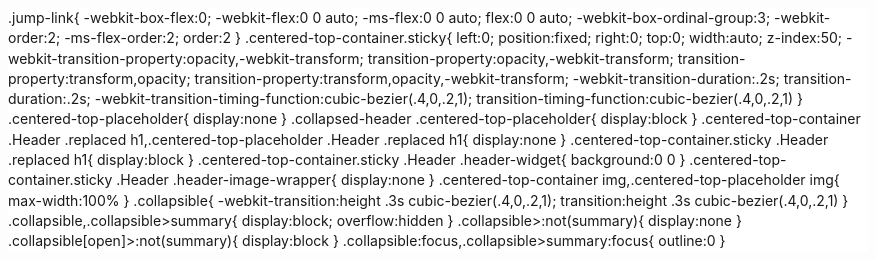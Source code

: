 .jump-link{
-webkit-box-flex:0;
-webkit-flex:0 0 auto;
-ms-flex:0 0 auto;
flex:0 0 auto;
-webkit-box-ordinal-group:3;
-webkit-order:2;
-ms-flex-order:2;
order:2
}
.centered-top-container.sticky{
left:0;
position:fixed;
right:0;
top:0;
width:auto;
z-index:50;
-webkit-transition-property:opacity,-webkit-transform;
transition-property:opacity,-webkit-transform;
transition-property:transform,opacity;
transition-property:transform,opacity,-webkit-transform;
-webkit-transition-duration:.2s;
transition-duration:.2s;
-webkit-transition-timing-function:cubic-bezier(.4,0,.2,1);
transition-timing-function:cubic-bezier(.4,0,.2,1)
}
.centered-top-placeholder{
display:none
}
.collapsed-header .centered-top-placeholder{
display:block
}
.centered-top-container .Header .replaced h1,.centered-top-placeholder .Header .replaced h1{
display:none
}
.centered-top-container.sticky .Header .replaced h1{
display:block
}
.centered-top-container.sticky .Header .header-widget{
background:0 0
}
.centered-top-container.sticky .Header .header-image-wrapper{
display:none
}
.centered-top-container img,.centered-top-placeholder img{
max-width:100%
}
.collapsible{
-webkit-transition:height .3s cubic-bezier(.4,0,.2,1);
transition:height .3s cubic-bezier(.4,0,.2,1)
}
.collapsible,.collapsible>summary{
display:block;
overflow:hidden
}
.collapsible>:not(summary){
display:none
}
.collapsible[open]>:not(summary){
display:block
}
.collapsible:focus,.collapsible>summary:focus{
outline:0
}